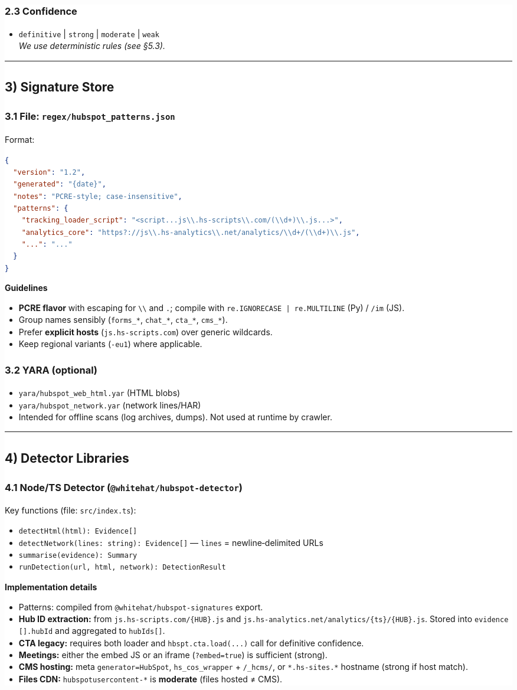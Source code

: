 ### 2.3 Confidence
- `definitive` | `strong` | `moderate` | `weak`  
  *We use deterministic rules (see §5.3).*

---

## 3) Signature Store

### 3.1 File: `regex/hubspot_patterns.json`
Format:
```json
{
  "version": "1.2",
  "generated": "{date}",
  "notes": "PCRE-style; case-insensitive",
  "patterns": {
    "tracking_loader_script": "<script...js\\.hs-scripts\\.com/(\\d+)\\.js...>",
    "analytics_core": "https?://js\\.hs-analytics\\.net/analytics/\\d+/(\\d+)\\.js",
    "...": "..."
  }
}
```

**Guidelines**
- **PCRE flavor** with escaping for `\\` and `.`; compile with `re.IGNORECASE | re.MULTILINE` (Py) / `/im` (JS).
- Group names sensibly (`forms_*`, `chat_*`, `cta_*`, `cms_*`).
- Prefer **explicit hosts** (`js.hs-scripts.com`) over generic wildcards.
- Keep regional variants (`-eu1`) where applicable.

### 3.2 YARA (optional)
- `yara/hubspot_web_html.yar` (HTML blobs)
- `yara/hubspot_network.yar` (network lines/HAR)
- Intended for offline scans (log archives, dumps). Not used at runtime by crawler.

---

## 4) Detector Libraries

### 4.1 Node/TS Detector (`@whitehat/hubspot-detector`)
Key functions (file: `src/index.ts`):
- `detectHtml(html): Evidence[]`
- `detectNetwork(lines: string): Evidence[]` — `lines` = newline‑delimited URLs
- `summarise(evidence): Summary`
- `runDetection(url, html, network): DetectionResult`

**Implementation details**
- Patterns: compiled from `@whitehat/hubspot-signatures` export.
- **Hub ID extraction:** from `js.hs-scripts.com/{HUB}.js` and `js.hs-analytics.net/analytics/{ts}/{HUB}.js`. Stored into `evidence[].hubId` and aggregated to `hubIds[]`.
- **CTA legacy:** requires both loader and `hbspt.cta.load(...)` call for definitive confidence.
- **Meetings:** either the embed JS or an iframe (`?embed=true`) is sufficient (strong).
- **CMS hosting:** meta `generator=HubSpot`, `hs_cos_wrapper` + `/_hcms/`, or `*.hs-sites.*` hostname (strong if host match).
- **Files CDN:** `hubspotusercontent-*` is **moderate** (files hosted ≠ CMS).
